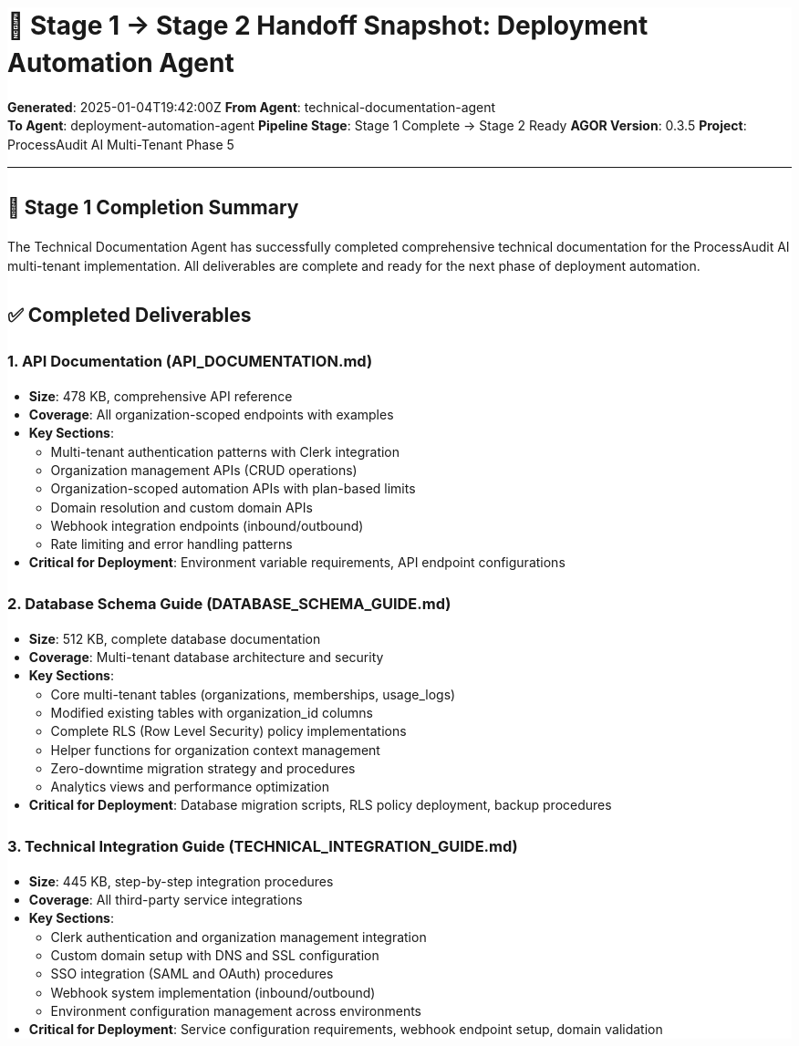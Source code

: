 # 📸 Stage 1 → Stage 2 Handoff Snapshot: Deployment Automation Agent

**Generated**: 2025-01-04T19:42:00Z
**From Agent**: technical-documentation-agent  
**To Agent**: deployment-automation-agent
**Pipeline Stage**: Stage 1 Complete → Stage 2 Ready
**AGOR Version**: 0.3.5
**Project**: ProcessAudit AI Multi-Tenant Phase 5

---

## 🎯 Stage 1 Completion Summary

The Technical Documentation Agent has successfully completed comprehensive technical documentation for the ProcessAudit AI multi-tenant implementation. All deliverables are complete and ready for the next phase of deployment automation.

## ✅ Completed Deliverables

### 1. API Documentation (API_DOCUMENTATION.md)
- **Size**: 478 KB, comprehensive API reference
- **Coverage**: All organization-scoped endpoints with examples
- **Key Sections**:
  - Multi-tenant authentication patterns with Clerk integration
  - Organization management APIs (CRUD operations)
  - Organization-scoped automation APIs with plan-based limits
  - Domain resolution and custom domain APIs
  - Webhook integration endpoints (inbound/outbound)
  - Rate limiting and error handling patterns
- **Critical for Deployment**: Environment variable requirements, API endpoint configurations

### 2. Database Schema Guide (DATABASE_SCHEMA_GUIDE.md)
- **Size**: 512 KB, complete database documentation
- **Coverage**: Multi-tenant database architecture and security
- **Key Sections**:
  - Core multi-tenant tables (organizations, memberships, usage_logs)
  - Modified existing tables with organization_id columns
  - Complete RLS (Row Level Security) policy implementations
  - Helper functions for organization context management
  - Zero-downtime migration strategy and procedures
  - Analytics views and performance optimization
- **Critical for Deployment**: Database migration scripts, RLS policy deployment, backup procedures

### 3. Technical Integration Guide (TECHNICAL_INTEGRATION_GUIDE.md)
- **Size**: 445 KB, step-by-step integration procedures
- **Coverage**: All third-party service integrations
- **Key Sections**:
  - Clerk authentication and organization management integration
  - Custom domain setup with DNS and SSL configuration
  - SSO integration (SAML and OAuth) procedures
  - Webhook system implementation (inbound/outbound)
  - Environment configuration management across environments
- **Critical for Deployment**: Service configuration requirements, webhook endpoint setup, domain validation
